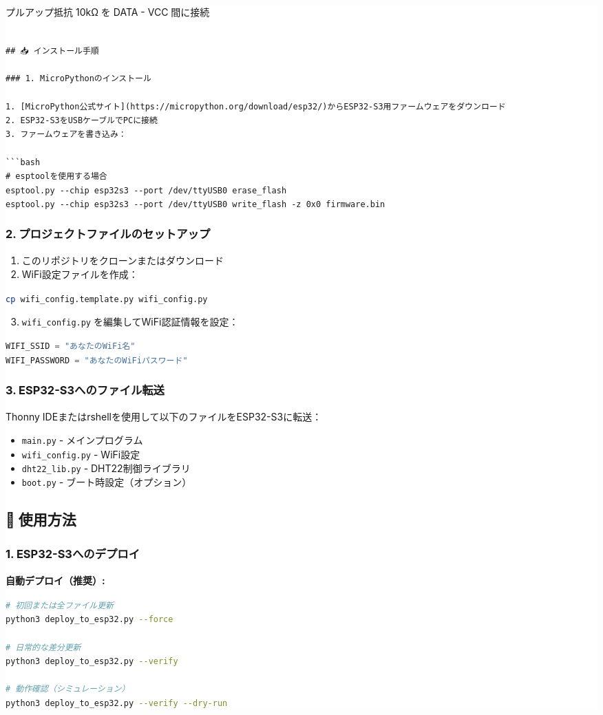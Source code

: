 プルアップ抵抗 10kΩ を DATA - VCC 間に接続
```

## 📥 インストール手順

### 1. MicroPythonのインストール

1. [MicroPython公式サイト](https://micropython.org/download/esp32/)からESP32-S3用ファームウェアをダウンロード
2. ESP32-S3をUSBケーブルでPCに接続
3. ファームウェアを書き込み：

```bash
# esptoolを使用する場合
esptool.py --chip esp32s3 --port /dev/ttyUSB0 erase_flash
esptool.py --chip esp32s3 --port /dev/ttyUSB0 write_flash -z 0x0 firmware.bin
```

### 2. プロジェクトファイルのセットアップ

1. このリポジトリをクローンまたはダウンロード
2. WiFi設定ファイルを作成：

```bash
cp wifi_config.template.py wifi_config.py
```

3. `wifi_config.py` を編集してWiFi認証情報を設定：

```python
WIFI_SSID = "あなたのWiFi名"
WIFI_PASSWORD = "あなたのWiFiパスワード"
```

### 3. ESP32-S3へのファイル転送

Thonny IDEまたはrshellを使用して以下のファイルをESP32-S3に転送：

- `main.py` - メインプログラム
- `wifi_config.py` - WiFi設定
- `dht22_lib.py` - DHT22制御ライブラリ
- `boot.py` - ブート時設定（オプション）

## 🚀 使用方法

### 1. ESP32-S3へのデプロイ

**自動デプロイ（推奨）:**
```bash
# 初回または全ファイル更新
python3 deploy_to_esp32.py --force

# 日常的な差分更新
python3 deploy_to_esp32.py --verify

# 動作確認（シミュレーション）
python3 deploy_to_esp32.py --verify --dry-run
```
